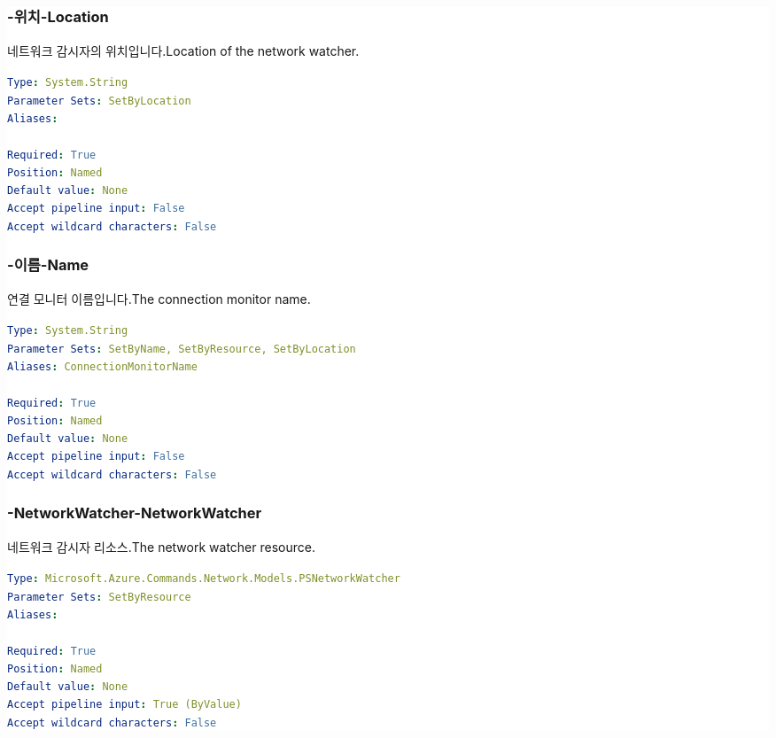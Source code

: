 ### <span data-ttu-id="4d523-122">-위치</span><span class="sxs-lookup"><span data-stu-id="4d523-122">-Location</span></span>
<span data-ttu-id="4d523-123">네트워크 감시자의 위치입니다.</span><span class="sxs-lookup"><span data-stu-id="4d523-123">Location of the network watcher.</span></span>

```yaml
Type: System.String
Parameter Sets: SetByLocation
Aliases:

Required: True
Position: Named
Default value: None
Accept pipeline input: False
Accept wildcard characters: False
```

### <span data-ttu-id="4d523-124">-이름</span><span class="sxs-lookup"><span data-stu-id="4d523-124">-Name</span></span>
<span data-ttu-id="4d523-125">연결 모니터 이름입니다.</span><span class="sxs-lookup"><span data-stu-id="4d523-125">The connection monitor name.</span></span>

```yaml
Type: System.String
Parameter Sets: SetByName, SetByResource, SetByLocation
Aliases: ConnectionMonitorName

Required: True
Position: Named
Default value: None
Accept pipeline input: False
Accept wildcard characters: False
```

### <span data-ttu-id="4d523-126">-NetworkWatcher</span><span class="sxs-lookup"><span data-stu-id="4d523-126">-NetworkWatcher</span></span>
<span data-ttu-id="4d523-127">네트워크 감시자 리소스.</span><span class="sxs-lookup"><span data-stu-id="4d523-127">The network watcher resource.</span></span>

```yaml
Type: Microsoft.Azure.Commands.Network.Models.PSNetworkWatcher
Parameter Sets: SetByResource
Aliases:

Required: True
Position: Named
Default value: None
Accept pipeline input: True (ByValue)
Accept wildcard characters: False
```
